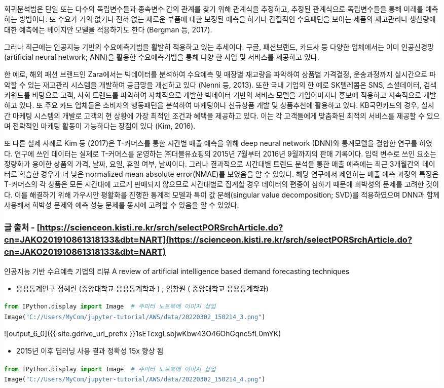 회귀분석법은 단일 또는 다수의 독립변수들과 종속변수 간의 관계를 찾기 위해 관계식을 추정하고, 추정된 관계식으로 독립변수들을 통해 미래를 예측하는 방법이다. 또 수요가 거의 없거나 전혀 없는 새로운 부품에 대한 보정된 예측을 하거나 간헐적인 수요패턴을 보이는 제품의 재고관리나 생산량에 대한 예측에는 베이지안 모델을 적용하기도 한다 (Bergman 등, 2017). 

그러나 최근에는 인공지능 기반의 수요예측기법을 활발히 적용하고 있는 추세이다. 
구글, 패션브랜드, 카드사 등 다양한 업체에서는 이미 인공신경망(artificial neural network; ANN)을 활용한 수요예측기법을 통해 다양
한 사업 및 서비스를 제공하고 있다. 

한 예로, 해외 패션 브랜드인 Zara에서는 빅데이터를 분석하여 수요예측 및 매장별 재고량을 파악하여 상품별 가격결정, 운송과정까지 실시간으로 파악할 수 있는 재고관리 시스템을 개발하여 공급망을 개선하고 있다 (Nenni 등, 2013). 또한 국내 기업의 한 예로 SK텔레콤은 SNS, 소셜데이터, 검색키워드를 바탕으로 고객, 사회 트렌드를 파악하여 자체적으로 개발한 빅데이터 기반의 서비스 모델을 기업이미지나 홍보에 적용하고 지속적으로 개발하고 있다. 
또 주요 카드 업체들은 소비자의 행동패턴을 분석하여 마케팅이나 신규상품 개발 및 상품추천에 활용하고 있다. 
KB국민카드의 경우, 실시간 마케팅 시스템의 개발로 고객의 현 상황에 가장 최적인 조건과 혜택을 제공하고 있다. 
이는 각 고객들에게 맞춤화된 최적의 서비스를 제공할 수 있으며 전략적인 마케팅 활동이 가능하다는 장점이 있다 (Kim, 2016).

또 다른 실제 사례로 Kim 등 (2017)은 T-커머스를 통한 시간별 매출 예측을 위해 deep neural network
(DNN)와 통계모델을 결합한 연구를 하였다. 
연구에 쓰인 데이터는 실제로 T-커머스를 운영하는 ㈜더블유쇼핑의 2015년 7월부터 2016년 9월까지의 판매 기록이다. 
입력 변수로 쓰인 요소는 정량화가 용이한 상품의 가격, 날짜, 요일, 휴일 여부, 날씨이다. 
그러나 결과적으로 시간대별 트렌드 분석을 통한 매출 예측에는 최근 3개월간의 데이터로 학습한 경우가 더 낮은 normalized mean absolute error(NMAE)를 보였음을 알 수 있었다. 
해당 연구에서 제안하는 매출 예측 과정의 특징은 T-커머스의 각 상품은 모든 시간대에 고르게 판매되지 않으므로 시간대별로 집계할 경우 데이터의 편중이 심하기 때문에 희박성의 문제를 고려한 것이다. 이를 해결하기 위해 가우시안 평활화를 진행한 통계적 모델과 특이
값 분해(singular value decomposition; SVD)를 적용하였으며 DNN과 함께 사용해서 희박성 문제와
예측 성능 문제를 동시에 고려할 수 있음을 알 수 있었다.





### 글 출처  - [https://scienceon.kisti.re.kr/srch/selectPORSrchArticle.do?cn=JAKO201910861318133&dbt=NART](https://scienceon.kisti.re.kr/srch/selectPORSrchArticle.do?cn=JAKO201910861318133&dbt=NART)

인공지능 기반 수요예측 기법의 리뷰 
A review of artificial intelligence based demand forecasting techniques

- 응용통계연구  정혜린 (중앙대학교 응용통계학과 ) ;  임창원 ( 중앙대학교 응용통계학과)


```python
from IPython.display import Image  # 주피터 노트북에 이미지 삽입
Image("C://Users/MyCom/jupyter-tutorial/AWS/data/20220302_150214_3.png")
```



![output_6_0]({{ site.gdrive_url_prefix }}1sETcxgLsbjwKbw43O46OhGqnc5fL0mYK)




- 2015년 이후 딥러닝 사용 결과 정확성 15x 향상 됨


```python
from IPython.display import Image  # 주피터 노트북에 이미지 삽입
Image("C://Users/MyCom/jupyter-tutorial/AWS/data/20220302_150214_4.png")
```
